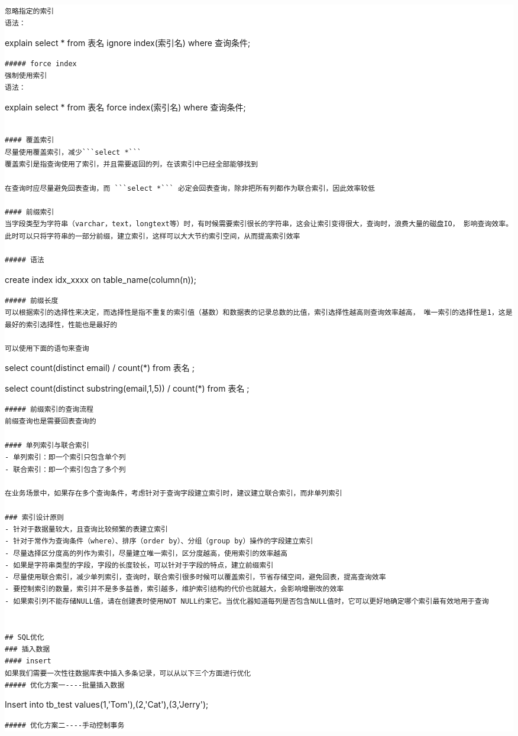 ```
忽略指定的索引
语法：
```
explain select * from 表名 ignore index(索引名) where 查询条件;
```
##### force index
强制使用索引
语法：
```
explain select * from 表名 force index(索引名) where 查询条件;
```

#### 覆盖索引
尽量使用覆盖索引，减少```select *```
覆盖索引是指查询使用了索引，并且需要返回的列，在该索引中已经全部能够找到

在查询时应尽量避免回表查询，而 ```select *``` 必定会回表查询，除非把所有列都作为联合索引，因此效率较低

#### 前缀索引
当字段类型为字符串（varchar，text，longtext等）时，有时候需要索引很长的字符串，这会让索引变得很大，查询时，浪费大量的磁盘IO， 影响查询效率。此时可以只将字符串的一部分前缀，建立索引，这样可以大大节约索引空间，从而提高索引效率

##### 语法
```
create index idx_xxxx on table_name(column(n));
```
##### 前缀长度
可以根据索引的选择性来决定，而选择性是指不重复的索引值（基数）和数据表的记录总数的比值，索引选择性越高则查询效率越高， 唯一索引的选择性是1，这是最好的索引选择性，性能也是最好的

可以使用下面的语句来查询
```
select count(distinct email) / count(*) from 表名 ;
```
```
select count(distinct substring(email,1,5)) / count(*) from 表名 ;
```
##### 前缀索引的查询流程
前缀查询也是需要回表查询的

#### 单列索引与联合索引
- 单列索引：即一个索引只包含单个列
- 联合索引：即一个索引包含了多个列

在业务场景中，如果存在多个查询条件，考虑针对于查询字段建立索引时，建议建立联合索引，而非单列索引

### 索引设计原则
- 针对于数据量较大，且查询比较频繁的表建立索引
- 针对于常作为查询条件（where）、排序（order by）、分组（group by）操作的字段建立索引
- 尽量选择区分度高的列作为索引，尽量建立唯一索引，区分度越高，使用索引的效率越高
- 如果是字符串类型的字段，字段的长度较长，可以针对于字段的特点，建立前缀索引
- 尽量使用联合索引，减少单列索引，查询时，联合索引很多时候可以覆盖索引，节省存储空间，避免回表，提高查询效率
- 要控制索引的数量，索引并不是多多益善，索引越多，维护索引结构的代价也就越大，会影响增删改的效率
- 如果索引列不能存储NULL值，请在创建表时使用NOT NULL约束它。当优化器知道每列是否包含NULL值时，它可以更好地确定哪个索引最有效地用于查询


## SQL优化
### 插入数据
#### insert
如果我们需要一次性往数据库表中插入多条记录，可以从以下三个方面进行优化
##### 优化方案一----批量插入数据
```
Insert into tb_test values(1,'Tom'),(2,'Cat'),(3,'Jerry');
```
##### 优化方案二----手动控制事务
```